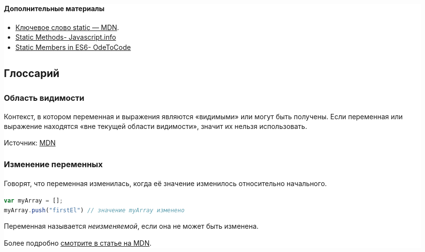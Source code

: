 #### Дополнительные материалы
- [Ключевое слово static — MDN](https://developer.mozilla.org/ru/docs/Web/JavaScript/Reference/Classes/static).
- [Static Methods- Javascript.info](https://javascript.info/class#static-methods)
- [Static Members in ES6- OdeToCode](http://odetocode.com/blogs/scott/archive/2015/02/02/static-members-in-es6.aspx)

## Глоссарий

### <a name="scope_def"></a> Область видимости
Контекст, в котором переменная и выражения являются «видимыми» или могут быть получены. Если переменная или выражение находятся «вне текущей области видимости», значит их нельзя использовать.

Источник: [MDN](https://developer.mozilla.org/ru/docs/Glossary/Scope)

### <a name="mutation_def"></a> Изменение переменных
Говорят, что переменная изменилась, когда её значение изменилось относительно начального.
```js
var myArray = [];
myArray.push("firstEl") // значение myArray изменено
```
Переменная называется *неизменяемой*, если она не может быть изменена.

Более подробно [смотрите в статье на MDN](https://developer.mozilla.org/ru/docs/Glossary/Mutable).
